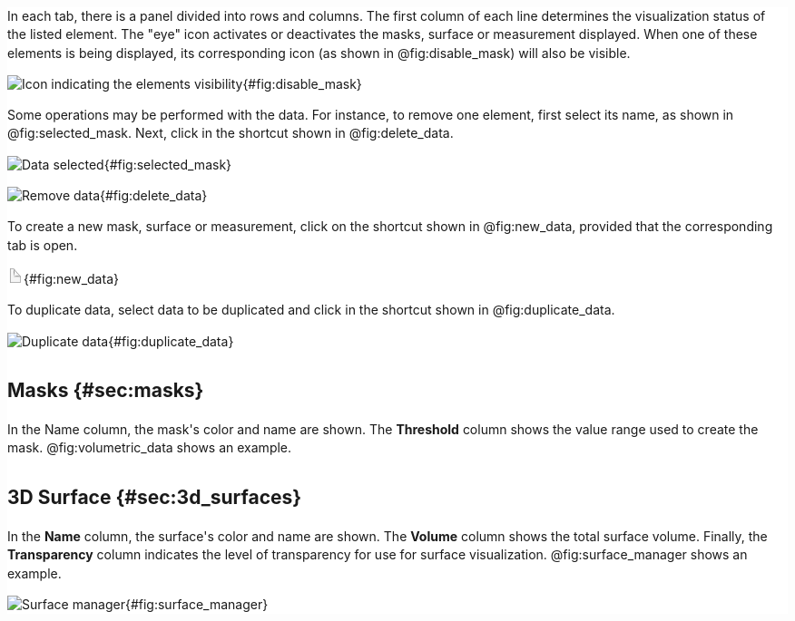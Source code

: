 In each tab, there is a panel divided into rows and columns. The first
column of each line determines the visualization status of the listed
element. The \"eye\" icon activates or deactivates the masks, surface or
measurement displayed. When one of these elements is being displayed,
its corresponding icon (as shown in
@fig:disable_mask) will also be visible.

![Icon indicating the elements
visibility](images/invesalius_screen/eye.jpg){#fig:disable_mask}

Some operations may be performed with the data. For instance, to remove
one element, first select its name, as shown in
@fig:selected_mask. Next, click in the shortcut shown in
@fig:delete_data.

![Data
selected](images/invesalius_screen/painel_selected_mask_en.png){#fig:selected_mask}

![Remove
data](images/icons/data_remove.png){#fig:delete_data}

To create a new mask, surface or measurement, click on the shortcut
shown in @fig:new_data, provided that the corresponding tab is open.

![New data](images/icons/data_new.png){#fig:new_data}

To duplicate data, select data to be duplicated and click in the
shortcut shown in
@fig:duplicate_data.

![Duplicate
data](images/icons/data_duplicate.png){#fig:duplicate_data}

## Masks {#sec:masks}

In the Name column, the mask's color and name are shown. The
**Threshold** column shows the value range used to create the mask.
@fig:volumetric_data shows an example.

## 3D Surface {#sec:3d_surfaces}

In the **Name** column, the surface's color and name are shown. The
**Volume** column shows the total surface volume. Finally, the
**Transparency** column indicates the level of transparency for use for
surface visualization.
@fig:surface_manager shows an example.

![Surface
manager](images/invesalius_screen/painel_volumetric_measures_en.png){#fig:surface_manager}
